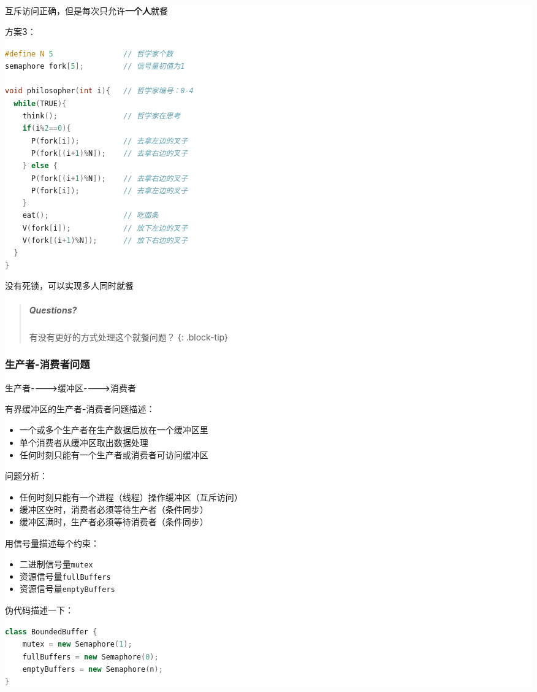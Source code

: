 互斥访问正确，但是每次只允许**一个人**就餐

方案3：

```c++
#define N 5                // 哲学家个数
semaphore fork[5];         // 信号量初值为1

void philosopher(int i){   // 哲学家编号：0-4
  while(TRUE){
    think();               // 哲学家在思考
    if(i%2==0){
      P(fork[i]);          // 去拿左边的叉子
      P(fork[(i+1)%N]);    // 去拿右边的叉子
    } else {
      P(fork[(i+1)%N]);    // 去拿右边的叉子
      P(fork[i]);          // 去拿左边的叉子
    }
    eat();                 // 吃面条
    V(fork[i]);            // 放下左边的叉子
    V(fork[(i+1)%N]);      // 放下右边的叉子
  }
}
```

没有死锁，可以实现多人同时就餐

> ##### Questions?
>
> 有没有更好的方式处理这个就餐问题？
{: .block-tip}

### 生产者-消费者问题

生产者---->缓冲区---->消费者

有界缓冲区的生产者-消费者问题描述：

- 一个或多个生产者在生产数据后放在一个缓冲区里
- 单个消费者从缓冲区取出数据处理
- 任何时刻只能有一个生产者或消费者可访问缓冲区

问题分析：

- 任何时刻只能有一个进程（线程）操作缓冲区（互斥访问）
- 缓冲区空时，消费者必须等待生产者（条件同步）
- 缓冲区满时，生产者必须等待消费者（条件同步）

用信号量描述每个约束：

- 二进制信号量`mutex`
- 资源信号量`fullBuffers`
- 资源信号量`emptyBuffers`

伪代码描述一下：

```c++
class BoundedBuffer {
    mutex = new Semaphore(1);
    fullBuffers = new Semaphore(0);
    emptyBuffers = new Semaphore(n);
}
```
